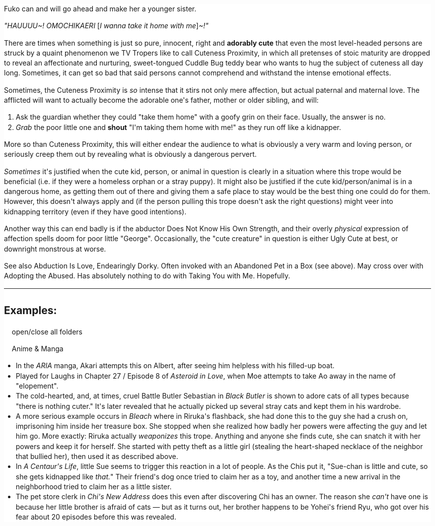 Fuko can and will go ahead and make her a younger sister.

_"HAUUUU~! OMOCHIKAERI_ \[_I wanna take it home with me_\]_~!"_

There are times when something is just so pure, innocent, right and **adorably cute** that even the most level-headed persons are struck by a quaint phenomenon we TV Tropers like to call Cuteness Proximity, in which all pretenses of stoic maturity are dropped to reveal an affectionate and nurturing, sweet-tongued Cuddle Bug teddy bear who wants to hug the subject of cuteness all day long. Sometimes, it can get so bad that said persons cannot comprehend and withstand the intense emotional effects.

Sometimes, the Cuteness Proximity is _so_ intense that it stirs not only mere affection, but actual paternal and maternal love. The afflicted will want to actually become the adorable one's father, mother or older sibling, and will:

1.  Ask the guardian whether they could "take them home" with a goofy grin on their face. Usually, the answer is no.
2.  _Grab_ the poor little one and **shout** "I'm taking them home with me!" as they run off like a kidnapper.

More so than Cuteness Proximity, this will either endear the audience to what is obviously a very warm and loving person, or seriously creep them out by revealing what is obviously a dangerous pervert.

_Sometimes_ it's justified when the cute kid, person, or animal in question is clearly in a situation where this trope would be beneficial (i.e. if they were a homeless orphan or a stray puppy). It might also be justified if the cute kid/person/animal is in a dangerous home, as getting them out of there and giving them a safe place to stay would be the best thing one could do for them. However, this doesn't always apply and (if the person pulling this trope doesn't ask the right questions) might veer into kidnapping territory (even if they have good intentions).

Another way this can end badly is if the abductor Does Not Know His Own Strength, and their overly _physical_ expression of affection spells doom for poor little "George". Occasionally, the "cute creature" in question is either Ugly Cute at best, or downright monstrous at worse.

See also Abduction Is Love, Endearingly Dorky. Often invoked with an Abandoned Pet in a Box (see above). May cross over with Adopting the Abused. Has absolutely nothing to do with Taking You with Me. Hopefully.

___

## Examples:

    open/close all folders 

    Anime & Manga 

-   In the _ARIA_ manga, Akari attempts this on Albert, after seeing him helpless with his filled-up boat.
-   Played for Laughs in Chapter 27 / Episode 8 of _Asteroid in Love_, when Moe attempts to take Ao away in the name of "elopement".
-   The cold-hearted, and, at times, cruel Battle Butler Sebastian in _Black Butler_ is shown to adore cats of all types because "there is nothing cuter." It's later revealed that he actually picked up several stray cats and kept them in his wardrobe.
-   A more serious example occurs in _Bleach_ where in Riruka's flashback, she had done this to the guy she had a crush on, imprisoning him inside her treasure box. She stopped when she realized how badly her powers were affecting the guy and let him go. More exactly: Riruka actually _weaponizes_ this trope. Anything and anyone she finds cute, she can snatch it with her powers and keep it for herself. She started with petty theft as a little girl (stealing the heart-shaped necklace of the neighbor that bullied her), then used it as described above.
-   In _A Centaur's Life_, little Sue seems to trigger this reaction in a lot of people. As the Chis put it, "Sue-chan is little and cute, so she gets kidnapped like _that._" Their friend's dog once tried to claim her as a toy, and another time a new arrival in the neighborhood tried to claim her as a little sister.
-   The pet store clerk in _Chi's New Address_ does this even after discovering Chi has an owner. The reason she _can't_ have one is because her little brother is afraid of cats — but as it turns out, her brother happens to be Yohei's friend Ryu, who got over his fear about 20 episodes before this was revealed.